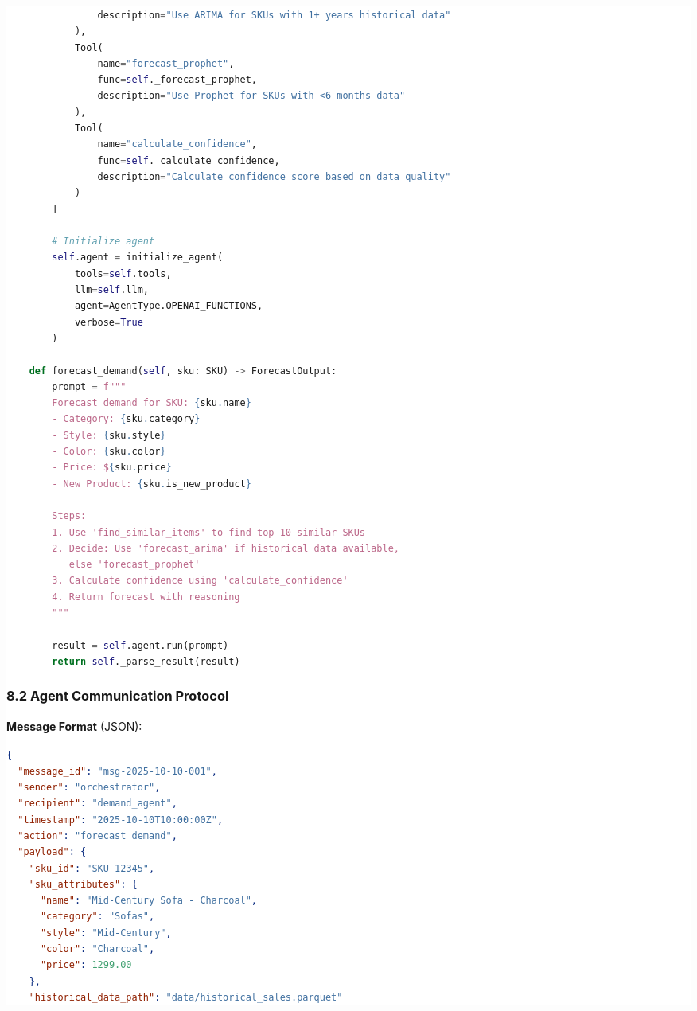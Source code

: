 ```python
                description="Use ARIMA for SKUs with 1+ years historical data"
            ),
            Tool(
                name="forecast_prophet",
                func=self._forecast_prophet,
                description="Use Prophet for SKUs with <6 months data"
            ),
            Tool(
                name="calculate_confidence",
                func=self._calculate_confidence,
                description="Calculate confidence score based on data quality"
            )
        ]

        # Initialize agent
        self.agent = initialize_agent(
            tools=self.tools,
            llm=self.llm,
            agent=AgentType.OPENAI_FUNCTIONS,
            verbose=True
        )

    def forecast_demand(self, sku: SKU) -> ForecastOutput:
        prompt = f"""
        Forecast demand for SKU: {sku.name}
        - Category: {sku.category}
        - Style: {sku.style}
        - Color: {sku.color}
        - Price: ${sku.price}
        - New Product: {sku.is_new_product}

        Steps:
        1. Use 'find_similar_items' to find top 10 similar SKUs
        2. Decide: Use 'forecast_arima' if historical data available,
           else 'forecast_prophet'
        3. Calculate confidence using 'calculate_confidence'
        4. Return forecast with reasoning
        """

        result = self.agent.run(prompt)
        return self._parse_result(result)
```

### 8.2 Agent Communication Protocol

**Message Format** (JSON):

```json
{
  "message_id": "msg-2025-10-10-001",
  "sender": "orchestrator",
  "recipient": "demand_agent",
  "timestamp": "2025-10-10T10:00:00Z",
  "action": "forecast_demand",
  "payload": {
    "sku_id": "SKU-12345",
    "sku_attributes": {
      "name": "Mid-Century Sofa - Charcoal",
      "category": "Sofas",
      "style": "Mid-Century",
      "color": "Charcoal",
      "price": 1299.00
    },
    "historical_data_path": "data/historical_sales.parquet"
```